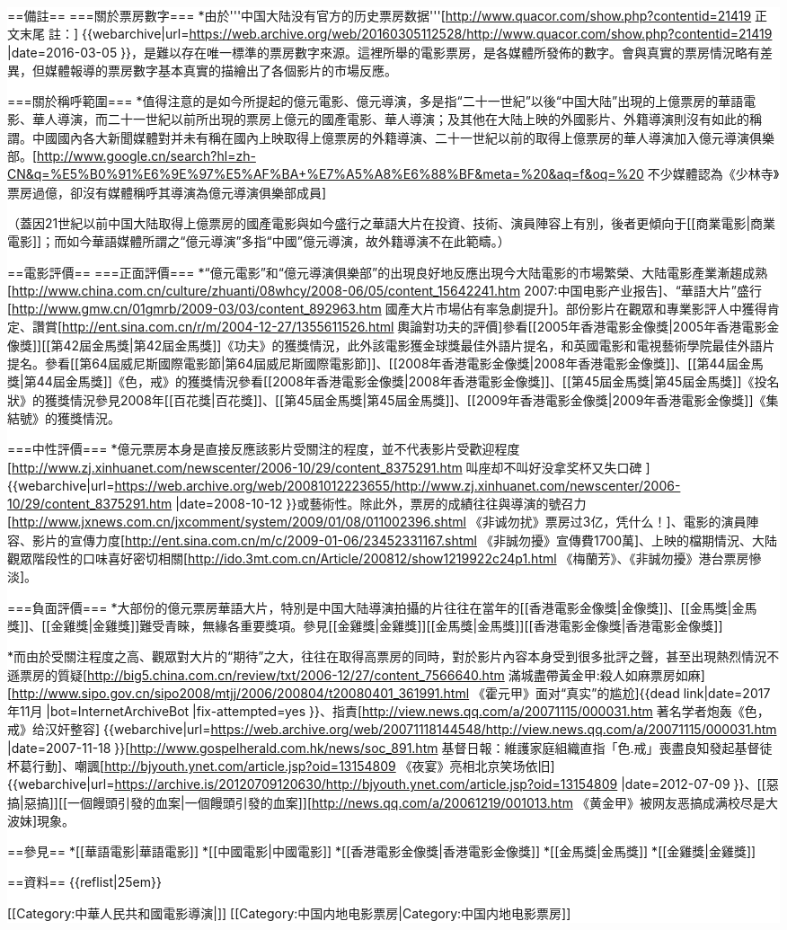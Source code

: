 ==備註==
===關於票房數字===
*由於'''中国大陆没有官方的历史票房数据'''<ref>[http://www.quacor.com/show.php?contentid=21419 正文末尾 註：] {{webarchive|url=https://web.archive.org/web/20160305112528/http://www.quacor.com/show.php?contentid=21419 |date=2016-03-05 }}</ref>，是難以存在唯一標準的票房數字來源。這裡所舉的電影票房，是各媒體所發佈的數字。會與真實的票房情況略有差異，但媒體報導的票房數字基本真實的描繪出了各個影片的市場反應。

===關於稱呼範圍===
*值得注意的是如今所提起的億元電影、億元導演，多是指“二十一世紀”以後“中国大陆”出現的上億票房的華語電影、華人導演，而二十一世紀以前所出現的票房上億元的國產電影、華人導演；及其他在大陆上映的外國影片、外籍導演則沒有如此的稱謂。<ref>中國國內各大新聞媒體對并未有稱在國內上映取得上億票房的外籍導演、二十一世紀以前的取得上億票房的華人導演加入億元導演俱樂部。</ref><ref>[http://www.google.cn/search?hl=zh-CN&q=%E5%B0%91%E6%9E%97%E5%AF%BA+%E7%A5%A8%E6%88%BF&meta=%20&aq=f&oq=%20 不少媒體認為《少林寺》票房過億，卻沒有媒體稱呼其導演為億元導演俱樂部成員]</ref>

（蓋因21世紀以前中国大陆取得上億票房的國產電影與如今盛行之華語大片在投資、技術、演員陣容上有別，後者更傾向于[[商業電影|商業電影]]；而如今華語媒體所謂之“億元導演”多指“中國”億元導演，故外籍導演不在此範疇。）

==電影評價==
===正面評價===
*“億元電影”和“億元導演俱樂部”的出現良好地反應出現今大陆電影的市場繁榮、大陆電影產業漸趨成熟<ref>[http://www.china.com.cn/culture/zhuanti/08whcy/2008-06/05/content_15642241.htm 2007:中国电影产业报告]</ref>、“華語大片”盛行<ref>[http://www.gmw.cn/01gmrb/2009-03/03/content_892963.htm 國產大片市場佔有率急劇提升]</ref>。部份影片在觀眾和專業影評人中獲得肯定、讚賞<ref>[http://ent.sina.com.cn/r/m/2004-12-27/1355611526.html 輿論對功夫的評價]</ref><ref>參看[[2005年香港電影金像獎|2005年香港電影金像獎]][[第42屆金馬獎|第42屆金馬獎]]《功夫》的獲獎情況，此外該電影獲金球獎最佳外語片提名，和英國電影和電視藝術學院最佳外語片提名。</ref><ref>參看[[第64屆威尼斯國際電影節|第64屆威尼斯國際電影節]]、[[2008年香港電影金像獎|2008年香港電影金像獎]]、[[第44屆金馬獎|第44屆金馬獎]]《色，戒》的獲獎情況</ref><ref>參看[[2008年香港電影金像獎|2008年香港電影金像獎]]、[[第45屆金馬獎|第45屆金馬獎]]《投名狀》的獲獎情況</ref><ref>參見2008年[[百花獎|百花獎]]、[[第45屆金馬獎|第45屆金馬獎]]、[[2009年香港電影金像獎|2009年香港電影金像獎]]《集結號》的獲獎情況</ref>。

===中性評價===
*億元票房本身是直接反應該影片受關注的程度，並不代表影片受歡迎程度<ref>[http://www.zj.xinhuanet.com/newscenter/2006-10/29/content_8375291.htm 叫座却不叫好没拿奖杯又失口碑 ] {{webarchive|url=https://web.archive.org/web/20081012223655/http://www.zj.xinhuanet.com/newscenter/2006-10/29/content_8375291.htm |date=2008-10-12 }}</ref>或藝術性。除此外，票房的成績往往與導演的號召力<ref>[http://www.jxnews.com.cn/jxcomment/system/2009/01/08/011002396.shtml 《非诚勿扰》票房过3亿，凭什么！]</ref>、電影的演員陣容、影片的宣傳力度<ref>[http://ent.sina.com.cn/m/c/2009-01-06/23452331167.shtml 《非誠勿擾》宣傳費1700萬]</ref>、上映的檔期情況、大陆觀眾階段性的口味喜好密切相關<ref>[http://ido.3mt.com.cn/Article/200812/show1219922c24p1.html 《梅蘭芳》、《非誠勿擾》港台票房慘淡]</ref>。

===負面評價===
*大部份的億元票房華語大片，特別是中国大陆導演拍攝的片往往在當年的[[香港電影金像獎|金像獎]]、[[金馬獎|金馬獎]]、[[金雞獎|金雞獎]]難受青睞，無緣各重要獎項。<ref>參見[[金雞獎|金雞獎]][[金馬獎|金馬獎]][[香港電影金像獎|香港電影金像獎]]</ref>

*而由於受關注程度之高、觀眾對大片的“期待”之大，往往在取得高票房的同時，對於影片內容本身受到很多批評之聲，甚至出現熱烈情況不遜票房的質疑<ref>[http://big5.china.com.cn/review/txt/2006-12/27/content_7566640.htm 滿城盡帶黃金甲:殺人如麻票房如麻]</ref><ref>[http://www.sipo.gov.cn/sipo2008/mtjj/2006/200804/t20080401_361991.html 《霍元甲》面对“真实”的尴尬]{{dead link|date=2017年11月 |bot=InternetArchiveBot |fix-attempted=yes }}</ref>、指責<ref>[http://view.news.qq.com/a/20071115/000031.htm 著名学者炮轰《色，戒》给汉奸整容] {{webarchive|url=https://web.archive.org/web/20071118144548/http://view.news.qq.com/a/20071115/000031.htm |date=2007-11-18 }}</ref><ref>[http://www.gospelherald.com.hk/news/soc_891.htm 基督日報：維護家庭組織直指「色.戒」喪盡良知發起基督徒杯葛行動]</ref>、嘲諷<ref>[http://bjyouth.ynet.com/article.jsp?oid=13154809 《夜宴》亮相北京笑场依旧] {{webarchive|url=https://archive.is/20120709120630/http://bjyouth.ynet.com/article.jsp?oid=13154809 |date=2012-07-09 }}</ref>、[[惡搞|惡搞]]<ref>[[一個饅頭引發的血案|一個饅頭引發的血案]]</ref><ref>[http://news.qq.com/a/20061219/001013.htm 《黄金甲》被网友恶搞成满校尽是大波妹]</ref>現象。

==參見==
*[[華語電影|華語電影]]
*[[中國電影|中國電影]]
*[[香港電影金像獎|香港電影金像獎]]
*[[金馬獎|金馬獎]]
*[[金雞獎|金雞獎]]

==資料==
{{reflist|25em}}

[[Category:中華人民共和國電影導演|]]
[[Category:中国内地电影票房|Category:中国内地电影票房]]